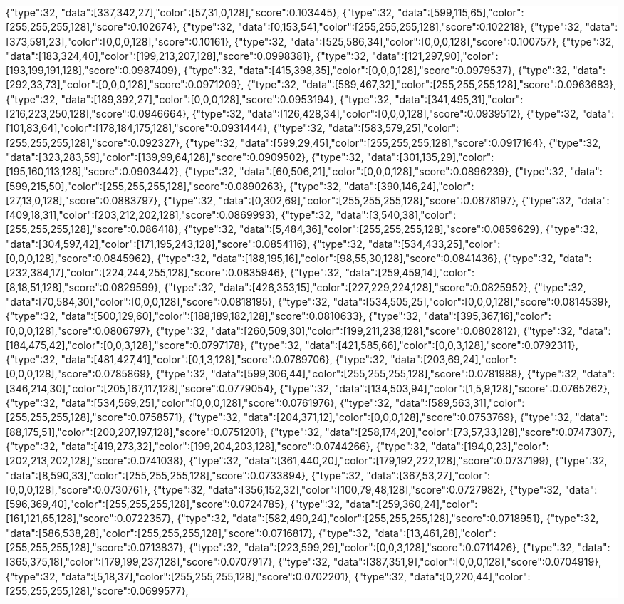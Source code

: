 {"type":32, "data":[337,342,27],"color":[57,31,0,128],"score":0.103445},
{"type":32, "data":[599,115,65],"color":[255,255,255,128],"score":0.102674},
{"type":32, "data":[0,153,54],"color":[255,255,255,128],"score":0.102218},
{"type":32, "data":[373,591,23],"color":[0,0,0,128],"score":0.10161},
{"type":32, "data":[525,586,34],"color":[0,0,0,128],"score":0.100757},
{"type":32, "data":[183,324,40],"color":[199,213,207,128],"score":0.0998381},
{"type":32, "data":[121,297,90],"color":[193,199,191,128],"score":0.0987409},
{"type":32, "data":[415,398,35],"color":[0,0,0,128],"score":0.0979537},
{"type":32, "data":[292,33,73],"color":[0,0,0,128],"score":0.0971209},
{"type":32, "data":[589,467,32],"color":[255,255,255,128],"score":0.0963683},
{"type":32, "data":[189,392,27],"color":[0,0,0,128],"score":0.0953194},
{"type":32, "data":[341,495,31],"color":[216,223,250,128],"score":0.0946664},
{"type":32, "data":[126,428,34],"color":[0,0,0,128],"score":0.0939512},
{"type":32, "data":[101,83,64],"color":[178,184,175,128],"score":0.0931444},
{"type":32, "data":[583,579,25],"color":[255,255,255,128],"score":0.092327},
{"type":32, "data":[599,29,45],"color":[255,255,255,128],"score":0.0917164},
{"type":32, "data":[323,283,59],"color":[139,99,64,128],"score":0.0909502},
{"type":32, "data":[301,135,29],"color":[195,160,113,128],"score":0.0903442},
{"type":32, "data":[60,506,21],"color":[0,0,0,128],"score":0.0896239},
{"type":32, "data":[599,215,50],"color":[255,255,255,128],"score":0.0890263},
{"type":32, "data":[390,146,24],"color":[27,13,0,128],"score":0.0883797},
{"type":32, "data":[0,302,69],"color":[255,255,255,128],"score":0.0878197},
{"type":32, "data":[409,18,31],"color":[203,212,202,128],"score":0.0869993},
{"type":32, "data":[3,540,38],"color":[255,255,255,128],"score":0.086418},
{"type":32, "data":[5,484,36],"color":[255,255,255,128],"score":0.0859629},
{"type":32, "data":[304,597,42],"color":[171,195,243,128],"score":0.0854116},
{"type":32, "data":[534,433,25],"color":[0,0,0,128],"score":0.0845962},
{"type":32, "data":[188,195,16],"color":[98,55,30,128],"score":0.0841436},
{"type":32, "data":[232,384,17],"color":[224,244,255,128],"score":0.0835946},
{"type":32, "data":[259,459,14],"color":[8,18,51,128],"score":0.0829599},
{"type":32, "data":[426,353,15],"color":[227,229,224,128],"score":0.0825952},
{"type":32, "data":[70,584,30],"color":[0,0,0,128],"score":0.0818195},
{"type":32, "data":[534,505,25],"color":[0,0,0,128],"score":0.0814539},
{"type":32, "data":[500,129,60],"color":[188,189,182,128],"score":0.0810633},
{"type":32, "data":[395,367,16],"color":[0,0,0,128],"score":0.0806797},
{"type":32, "data":[260,509,30],"color":[199,211,238,128],"score":0.0802812},
{"type":32, "data":[184,475,42],"color":[0,0,3,128],"score":0.0797178},
{"type":32, "data":[421,585,66],"color":[0,0,3,128],"score":0.0792311},
{"type":32, "data":[481,427,41],"color":[0,1,3,128],"score":0.0789706},
{"type":32, "data":[203,69,24],"color":[0,0,0,128],"score":0.0785869},
{"type":32, "data":[599,306,44],"color":[255,255,255,128],"score":0.0781988},
{"type":32, "data":[346,214,30],"color":[205,167,117,128],"score":0.0779054},
{"type":32, "data":[134,503,94],"color":[1,5,9,128],"score":0.0765262},
{"type":32, "data":[534,569,25],"color":[0,0,0,128],"score":0.0761976},
{"type":32, "data":[589,563,31],"color":[255,255,255,128],"score":0.0758571},
{"type":32, "data":[204,371,12],"color":[0,0,0,128],"score":0.0753769},
{"type":32, "data":[88,175,51],"color":[200,207,197,128],"score":0.0751201},
{"type":32, "data":[258,174,20],"color":[73,57,33,128],"score":0.0747307},
{"type":32, "data":[419,273,32],"color":[199,204,203,128],"score":0.0744266},
{"type":32, "data":[194,0,23],"color":[202,213,202,128],"score":0.0741038},
{"type":32, "data":[361,440,20],"color":[179,192,222,128],"score":0.0737199},
{"type":32, "data":[8,590,33],"color":[255,255,255,128],"score":0.0733894},
{"type":32, "data":[367,53,27],"color":[0,0,0,128],"score":0.0730761},
{"type":32, "data":[356,152,32],"color":[100,79,48,128],"score":0.0727982},
{"type":32, "data":[596,369,40],"color":[255,255,255,128],"score":0.0724785},
{"type":32, "data":[259,360,24],"color":[161,121,65,128],"score":0.0722357},
{"type":32, "data":[582,490,24],"color":[255,255,255,128],"score":0.0718951},
{"type":32, "data":[586,538,28],"color":[255,255,255,128],"score":0.0716817},
{"type":32, "data":[13,461,28],"color":[255,255,255,128],"score":0.0713837},
{"type":32, "data":[223,599,29],"color":[0,0,3,128],"score":0.0711426},
{"type":32, "data":[365,375,18],"color":[179,199,237,128],"score":0.0707917},
{"type":32, "data":[387,351,9],"color":[0,0,0,128],"score":0.0704919},
{"type":32, "data":[5,18,37],"color":[255,255,255,128],"score":0.0702201},
{"type":32, "data":[0,220,44],"color":[255,255,255,128],"score":0.0699577},